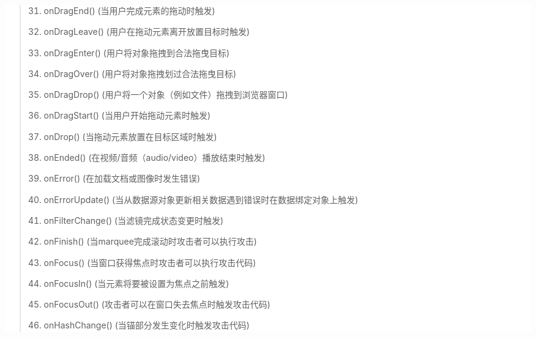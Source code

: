 >
> 
>
> 31.  onDragEnd() (当用户完成元素的拖动时触发)
>
> 
>
> 32.  onDragLeave() (用户在拖动元素离开放置目标时触发)
>
> 
>
> 33.  onDragEnter() (用户将对象拖拽到合法拖曳目标)
>
> 
>
> 34.  onDragOver() (用户将对象拖拽划过合法拖曳目标)
>
> 
>
> 35.  onDragDrop() (用户将一个对象（例如文件）拖拽到浏览器窗口)
>
> 
>
> 36.  onDragStart() (当用户开始拖动元素时触发)
>
> 
>
> 37.  onDrop() (当拖动元素放置在目标区域时触发)
>
> 
>
> 38.  onEnded() (在视频/音频（audio/video）播放结束时触发)
>
> 
>
> 39.  onError() (在加载文档或图像时发生错误)
>
> 
>
> 40.  onErrorUpdate() (当从数据源对象更新相关数据遇到错误时在数据绑定对象上触发)
>
> 
>
> 41.  onFilterChange() (当滤镜完成状态变更时触发)
>
> 
>
> 42.  onFinish() (当marquee完成滚动时攻击者可以执行攻击)
>
> 
>
> 43.  onFocus() (当窗口获得焦点时攻击者可以执行攻击代码)
>
> 
>
> 44.  onFocusIn() (当元素将要被设置为焦点之前触发)
>
> 
>
> 45.  onFocusOut() (攻击者可以在窗口失去焦点时触发攻击代码)
>
> 
>
> 46.  onHashChange() (当锚部分发生变化时触发攻击代码)